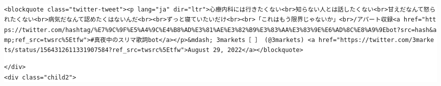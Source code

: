     <blockquote class="twitter-tweet"><p lang="ja" dir="ltr">心療内科には行きたくない<br>知らない人とは話したくない<br>甘えだなんて怒られたくない<br>病気だなんて認めたくはないんだ<br><br>ずっと寝ていたいだけ<br><br>「これはもう限界じゃないか」<br>/アパート収録<a href="https://twitter.com/hashtag/%E7%9C%9F%E5%A4%9C%E4%B8%AD%E3%81%AE%E3%82%B9%E3%83%AA%E3%83%9E%E6%AD%8C%E8%A9%9Ebot?src=hash&amp;ref_src=twsrc%5Etfw">#真夜中のスリマ歌詞bot</a></p>&mdash; 3markets［ ］ (@3markets) <a href="https://twitter.com/3markets/status/1564312611331907584?ref_src=twsrc%5Etfw">August 29, 2022</a></blockquote>
<script async src="https://platform.twitter.com/widgets.js" charset="utf-8"></script>

    </div>
    <div class="child2">